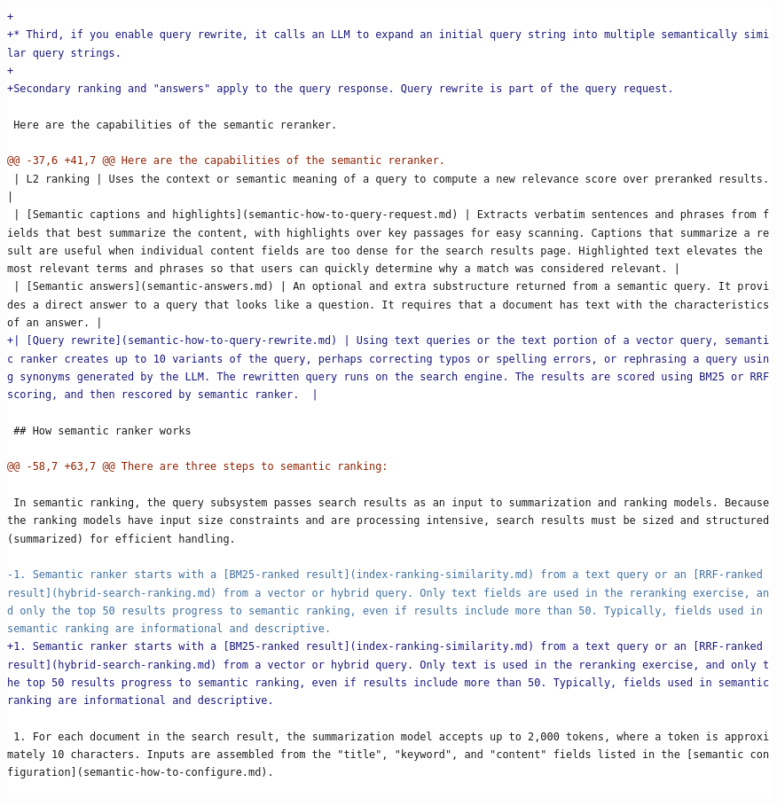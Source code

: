 ````diff
+
+* Third, if you enable query rewrite, it calls an LLM to expand an initial query string into multiple semantically similar query strings. 
+
+Secondary ranking and "answers" apply to the query response. Query rewrite is part of the query request.
 
 Here are the capabilities of the semantic reranker.
 
@@ -37,6 +41,7 @@ Here are the capabilities of the semantic reranker.
 | L2 ranking | Uses the context or semantic meaning of a query to compute a new relevance score over preranked results. |
 | [Semantic captions and highlights](semantic-how-to-query-request.md) | Extracts verbatim sentences and phrases from fields that best summarize the content, with highlights over key passages for easy scanning. Captions that summarize a result are useful when individual content fields are too dense for the search results page. Highlighted text elevates the most relevant terms and phrases so that users can quickly determine why a match was considered relevant. |
 | [Semantic answers](semantic-answers.md) | An optional and extra substructure returned from a semantic query. It provides a direct answer to a query that looks like a question. It requires that a document has text with the characteristics of an answer. |
+| [Query rewrite](semantic-how-to-query-rewrite.md) | Using text queries or the text portion of a vector query, semantic ranker creates up to 10 variants of the query, perhaps correcting typos or spelling errors, or rephrasing a query using synonyms generated by the LLM. The rewritten query runs on the search engine. The results are scored using BM25 or RRF scoring, and then rescored by semantic ranker.  |
 
 ## How semantic ranker works
 
@@ -58,7 +63,7 @@ There are three steps to semantic ranking:
 
 In semantic ranking, the query subsystem passes search results as an input to summarization and ranking models. Because the ranking models have input size constraints and are processing intensive, search results must be sized and structured (summarized) for efficient handling.
 
-1. Semantic ranker starts with a [BM25-ranked result](index-ranking-similarity.md) from a text query or an [RRF-ranked result](hybrid-search-ranking.md) from a vector or hybrid query. Only text fields are used in the reranking exercise, and only the top 50 results progress to semantic ranking, even if results include more than 50. Typically, fields used in semantic ranking are informational and descriptive.
+1. Semantic ranker starts with a [BM25-ranked result](index-ranking-similarity.md) from a text query or an [RRF-ranked result](hybrid-search-ranking.md) from a vector or hybrid query. Only text is used in the reranking exercise, and only the top 50 results progress to semantic ranking, even if results include more than 50. Typically, fields used in semantic ranking are informational and descriptive.
 
 1. For each document in the search result, the summarization model accepts up to 2,000 tokens, where a token is approximately 10 characters. Inputs are assembled from the "title", "keyword", and "content" fields listed in the [semantic configuration](semantic-how-to-configure.md). 
 
````
</details>
